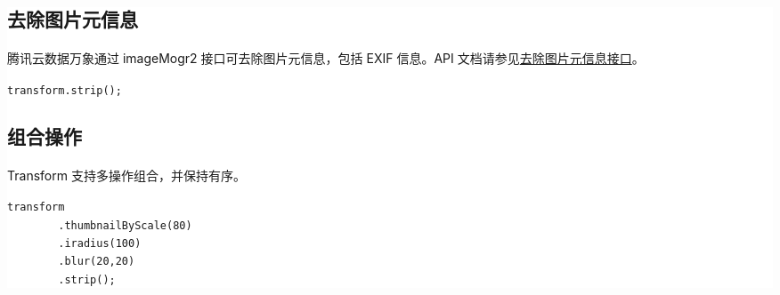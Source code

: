<div id="ci_yuanxinxi"></div>


## 去除图片元信息

腾讯云数据万象通过 imageMogr2 接口可去除图片元信息，包括 EXIF 信息。API 文档请参见[去除图片元信息接口](https://cloud.tencent.com/document/product/460/36547)。

```
transform.strip();
```

<div id="ci_zuhe"></div>


## 组合操作

Transform 支持多操作组合，并保持有序。

```
transform
        .thumbnailByScale(80)
        .iradius(100)
        .blur(20,20)
        .strip();
```
